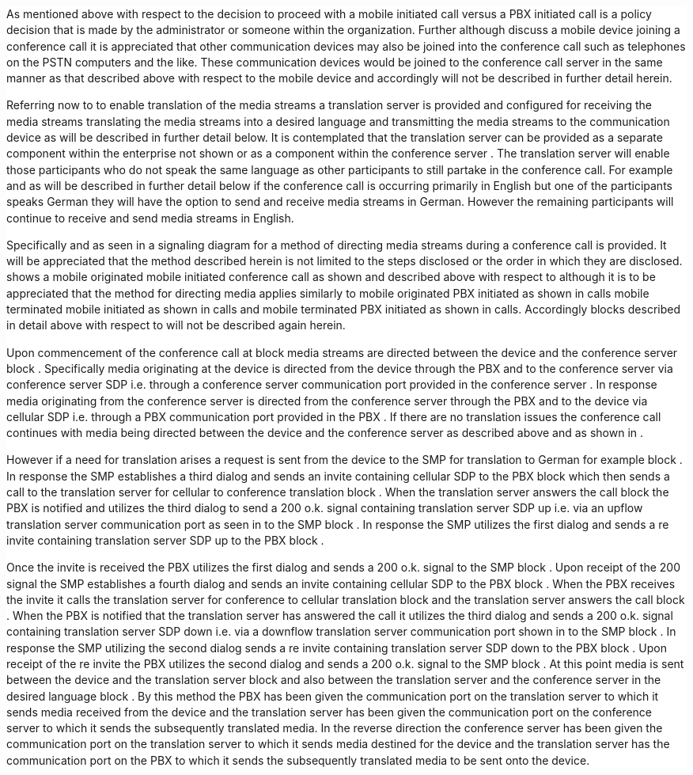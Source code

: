 As mentioned above with respect to the decision to proceed with a mobile initiated call versus a PBX initiated call is a policy decision that is made by the administrator or someone within the organization. Further although discuss a mobile device joining a conference call it is appreciated that other communication devices may also be joined into the conference call such as telephones on the PSTN computers and the like. These communication devices would be joined to the conference call server in the same manner as that described above with respect to the mobile device and accordingly will not be described in further detail herein.

Referring now to to enable translation of the media streams a translation server is provided and configured for receiving the media streams translating the media streams into a desired language and transmitting the media streams to the communication device as will be described in further detail below. It is contemplated that the translation server can be provided as a separate component within the enterprise not shown or as a component within the conference server . The translation server will enable those participants who do not speak the same language as other participants to still partake in the conference call. For example and as will be described in further detail below if the conference call is occurring primarily in English but one of the participants speaks German they will have the option to send and receive media streams in German. However the remaining participants will continue to receive and send media streams in English.

Specifically and as seen in a signaling diagram for a method of directing media streams during a conference call is provided. It will be appreciated that the method described herein is not limited to the steps disclosed or the order in which they are disclosed. shows a mobile originated mobile initiated conference call as shown and described above with respect to although it is to be appreciated that the method for directing media applies similarly to mobile originated PBX initiated as shown in calls mobile terminated mobile initiated as shown in calls and mobile terminated PBX initiated as shown in calls. Accordingly blocks described in detail above with respect to will not be described again herein.

Upon commencement of the conference call at block media streams are directed between the device and the conference server block . Specifically media originating at the device is directed from the device through the PBX and to the conference server via conference server SDP i.e. through a conference server communication port provided in the conference server . In response media originating from the conference server is directed from the conference server through the PBX and to the device via cellular SDP i.e. through a PBX communication port provided in the PBX . If there are no translation issues the conference call continues with media being directed between the device and the conference server as described above and as shown in .

However if a need for translation arises a request is sent from the device to the SMP for translation to German for example block . In response the SMP establishes a third dialog and sends an invite containing cellular SDP to the PBX block which then sends a call to the translation server for cellular to conference translation block . When the translation server answers the call block the PBX is notified and utilizes the third dialog to send a 200 o.k. signal containing translation server SDP up i.e. via an upflow translation server communication port as seen in to the SMP block . In response the SMP utilizes the first dialog and sends a re invite containing translation server SDP up to the PBX block .

Once the invite is received the PBX utilizes the first dialog and sends a 200 o.k. signal to the SMP block . Upon receipt of the 200 signal the SMP establishes a fourth dialog and sends an invite containing cellular SDP to the PBX block . When the PBX receives the invite it calls the translation server for conference to cellular translation block and the translation server answers the call block . When the PBX is notified that the translation server has answered the call it utilizes the third dialog and sends a 200 o.k. signal containing translation server SDP down i.e. via a downflow translation server communication port shown in to the SMP block . In response the SMP utilizing the second dialog sends a re invite containing translation server SDP down to the PBX block . Upon receipt of the re invite the PBX utilizes the second dialog and sends a 200 o.k. signal to the SMP block . At this point media is sent between the device and the translation server block and also between the translation server and the conference server in the desired language block . By this method the PBX has been given the communication port on the translation server to which it sends media received from the device and the translation server has been given the communication port on the conference server to which it sends the subsequently translated media. In the reverse direction the conference server has been given the communication port on the translation server to which it sends media destined for the device and the translation server has the communication port on the PBX to which it sends the subsequently translated media to be sent onto the device.
